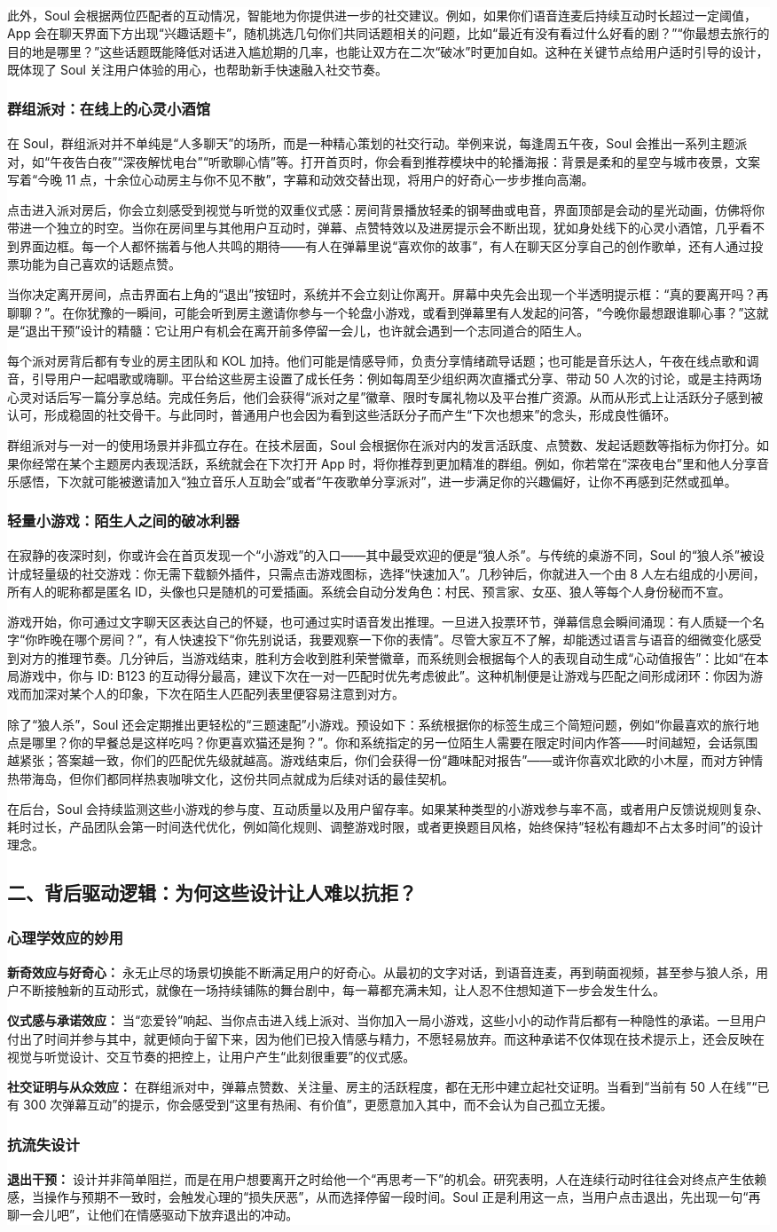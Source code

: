 此外，Soul 会根据两位匹配者的互动情况，智能地为你提供进一步的社交建议。例如，如果你们语音连麦后持续互动时长超过一定阈值，App 会在聊天界面下方出现“兴趣话题卡”，随机挑选几句你们共同话题相关的问题，比如“最近有没有看过什么好看的剧？”“你最想去旅行的目的地是哪里？”这些话题既能降低对话进入尴尬期的几率，也能让双方在二次“破冰”时更加自如。这种在关键节点给用户适时引导的设计，既体现了 Soul 关注用户体验的用心，也帮助新手快速融入社交节奏。

### 群组派对：在线上的心灵小酒馆

在 Soul，群组派对并不单纯是“人多聊天”的场所，而是一种精心策划的社交行动。举例来说，每逢周五午夜，Soul 会推出一系列主题派对，如“午夜告白夜”“深夜解忧电台”“听歌聊心情”等。打开首页时，你会看到推荐模块中的轮播海报：背景是柔和的星空与城市夜景，文案写着“今晚 11 点，十余位心动房主与你不见不散”，字幕和动效交替出现，将用户的好奇心一步步推向高潮。

点击进入派对房后，你会立刻感受到视觉与听觉的双重仪式感：房间背景播放轻柔的钢琴曲或电音，界面顶部是会动的星光动画，仿佛将你带进一个独立的时空。当你在房间里与其他用户互动时，弹幕、点赞特效以及进房提示会不断出现，犹如身处线下的心灵小酒馆，几乎看不到界面边框。每一个人都怀揣着与他人共鸣的期待——有人在弹幕里说“喜欢你的故事”，有人在聊天区分享自己的创作歌单，还有人通过投票功能为自己喜欢的话题点赞。

当你决定离开房间，点击界面右上角的“退出”按钮时，系统并不会立刻让你离开。屏幕中央先会出现一个半透明提示框：“真的要离开吗？再聊聊？”。在你犹豫的一瞬间，可能会听到房主邀请你参与一个轮盘小游戏，或看到弹幕里有人发起的问答，“今晚你最想跟谁聊心事？”这就是“退出干预”设计的精髓：它让用户有机会在离开前多停留一会儿，也许就会遇到一个志同道合的陌生人。

每个派对房背后都有专业的房主团队和 KOL 加持。他们可能是情感导师，负责分享情绪疏导话题；也可能是音乐达人，午夜在线点歌和调音，引导用户一起唱歌或嗨聊。平台给这些房主设置了成长任务：例如每周至少组织两次直播式分享、带动 50 人次的讨论，或是主持两场心灵对话后写一篇分享总结。完成任务后，他们会获得“派对之星”徽章、限时专属礼物以及平台推广资源。从而从形式上让活跃分子感到被认可，形成稳固的社交骨干。与此同时，普通用户也会因为看到这些活跃分子而产生“下次也想来”的念头，形成良性循环。

群组派对与一对一的使用场景并非孤立存在。在技术层面，Soul 会根据你在派对内的发言活跃度、点赞数、发起话题数等指标为你打分。如果你经常在某个主题房内表现活跃，系统就会在下次打开 App 时，将你推荐到更加精准的群组。例如，你若常在“深夜电台”里和他人分享音乐感悟，下次就可能被邀请加入“独立音乐人互助会”或者“午夜歌单分享派对”，进一步满足你的兴趣偏好，让你不再感到茫然或孤单。

### 轻量小游戏：陌生人之间的破冰利器

在寂静的夜深时刻，你或许会在首页发现一个“小游戏”的入口——其中最受欢迎的便是“狼人杀”。与传统的桌游不同，Soul 的“狼人杀”被设计成轻量级的社交游戏：你无需下载额外插件，只需点击游戏图标，选择“快速加入”。几秒钟后，你就进入一个由 8 人左右组成的小房间，所有人的昵称都是匿名 ID，头像也只是随机的可爱插画。系统会自动分发角色：村民、预言家、女巫、狼人等每个人身份秘而不宣。

游戏开始，你可通过文字聊天区表达自己的怀疑，也可通过实时语音发出推理。一旦进入投票环节，弹幕信息会瞬间涌现：有人质疑一个名字“你昨晚在哪个房间？”，有人快速投下“你先别说话，我要观察一下你的表情”。尽管大家互不了解，却能透过语言与语音的细微变化感受到对方的推理节奏。几分钟后，当游戏结束，胜利方会收到胜利荣誉徽章，而系统则会根据每个人的表现自动生成“心动值报告”：比如“在本局游戏中，你与 ID: B123 的互动得分最高，建议下次在一对一匹配时优先考虑彼此”。这种机制便是让游戏与匹配之间形成闭环：你因为游戏而加深对某个人的印象，下次在陌生人匹配列表里便容易注意到对方。

除了“狼人杀”，Soul 还会定期推出更轻松的“三题速配”小游戏。预设如下：系统根据你的标签生成三个简短问题，例如“你最喜欢的旅行地点是哪里？你的早餐总是这样吃吗？你更喜欢猫还是狗？”。你和系统指定的另一位陌生人需要在限定时间内作答——时间越短，会话氛围越紧张；答案越一致，你们的匹配优先级就越高。游戏结束后，你们会获得一份“趣味配对报告”——或许你喜欢北欧的小木屋，而对方钟情热带海岛，但你们都同样热衷咖啡文化，这份共同点就成为后续对话的最佳契机。

在后台，Soul 会持续监测这些小游戏的参与度、互动质量以及用户留存率。如果某种类型的小游戏参与率不高，或者用户反馈说规则复杂、耗时过长，产品团队会第一时间迭代优化，例如简化规则、调整游戏时限，或者更换题目风格，始终保持“轻松有趣却不占太多时间”的设计理念。

## 二、背后驱动逻辑：为何这些设计让人难以抗拒？

### 心理学效应的妙用

**新奇效应与好奇心：** 永无止尽的场景切换能不断满足用户的好奇心。从最初的文字对话，到语音连麦，再到萌面视频，甚至参与狼人杀，用户不断接触新的互动形式，就像在一场持续铺陈的舞台剧中，每一幕都充满未知，让人忍不住想知道下一步会发生什么。

**仪式感与承诺效应：** 当“恋爱铃”响起、当你点击进入线上派对、当你加入一局小游戏，这些小小的动作背后都有一种隐性的承诺。一旦用户付出了时间并参与其中，就更倾向于留下来，因为他们已投入情感与精力，不愿轻易放弃。而这种承诺不仅体现在技术提示上，还会反映在视觉与听觉设计、交互节奏的把控上，让用户产生“此刻很重要”的仪式感。

**社交证明与从众效应：** 在群组派对中，弹幕点赞数、关注量、房主的活跃程度，都在无形中建立起社交证明。当看到“当前有 50 人在线”“已有 300 次弹幕互动”的提示，你会感受到“这里有热闹、有价值”，更愿意加入其中，而不会认为自己孤立无援。

### 抗流失设计

**退出干预：** 设计并非简单阻拦，而是在用户想要离开之时给他一个“再思考一下”的机会。研究表明，人在连续行动时往往会对终点产生依赖感，当操作与预期不一致时，会触发心理的“损失厌恶”，从而选择停留一段时间。Soul 正是利用这一点，当用户点击退出，先出现一句“再聊一会儿吧”，让他们在情感驱动下放弃退出的冲动。
